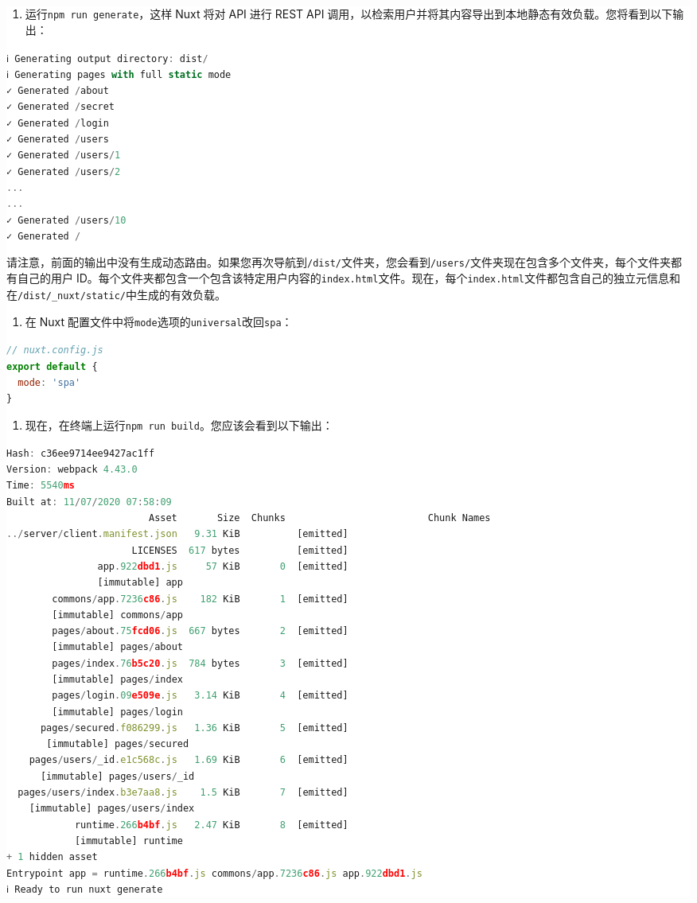 1.  运行`npm run generate`，这样 Nuxt 将对 API 进行 REST API 调用，以检索用户并将其内容导出到本地静态有效负载。您将看到以下输出：

```js
ℹ Generating output directory: dist/
ℹ Generating pages with full static mode 
✓ Generated /about
✓ Generated /secret
✓ Generated /login
✓ Generated /users
✓ Generated /users/1
✓ Generated /users/2
...
...
✓ Generated /users/10
✓ Generated /
```

请注意，前面的输出中没有生成动态路由。如果您再次导航到`/dist/`文件夹，您会看到`/users/`文件夹现在包含多个文件夹，每个文件夹都有自己的用户 ID。每个文件夹都包含一个包含该特定用户内容的`index.html`文件。现在，每个`index.html`文件都包含自己的独立元信息和在`/dist/_nuxt/static/`中生成的有效负载。

1.  在 Nuxt 配置文件中将`mode`选项的`universal`改回`spa`：

```js
// nuxt.config.js
export default {
  mode: 'spa'
}
```

1.  现在，在终端上运行`npm run build`。您应该会看到以下输出：

```js
Hash: c36ee9714ee9427ac1ff 
Version: webpack 4.43.0 
Time: 5540ms 
Built at: 11/07/2020 07:58:09 
                         Asset       Size  Chunks                         Chunk Names 
../server/client.manifest.json   9.31 KiB          [emitted]               
                      LICENSES  617 bytes          [emitted]               
                app.922dbd1.js     57 KiB       0  [emitted] 
                [immutable] app 
        commons/app.7236c86.js    182 KiB       1  [emitted] 
        [immutable] commons/app 
        pages/about.75fcd06.js  667 bytes       2  [emitted] 
        [immutable] pages/about 
        pages/index.76b5c20.js  784 bytes       3  [emitted] 
        [immutable] pages/index 
        pages/login.09e509e.js   3.14 KiB       4  [emitted]
        [immutable] pages/login 
      pages/secured.f086299.js   1.36 KiB       5  [emitted] 
       [immutable] pages/secured 
    pages/users/_id.e1c568c.js   1.69 KiB       6  [emitted] 
      [immutable] pages/users/_id 
  pages/users/index.b3e7aa8.js    1.5 KiB       7  [emitted]
    [immutable] pages/users/index 
            runtime.266b4bf.js   2.47 KiB       8  [emitted] 
            [immutable] runtime 
+ 1 hidden asset 
Entrypoint app = runtime.266b4bf.js commons/app.7236c86.js app.922dbd1.js 
ℹ Ready to run nuxt generate 
```
